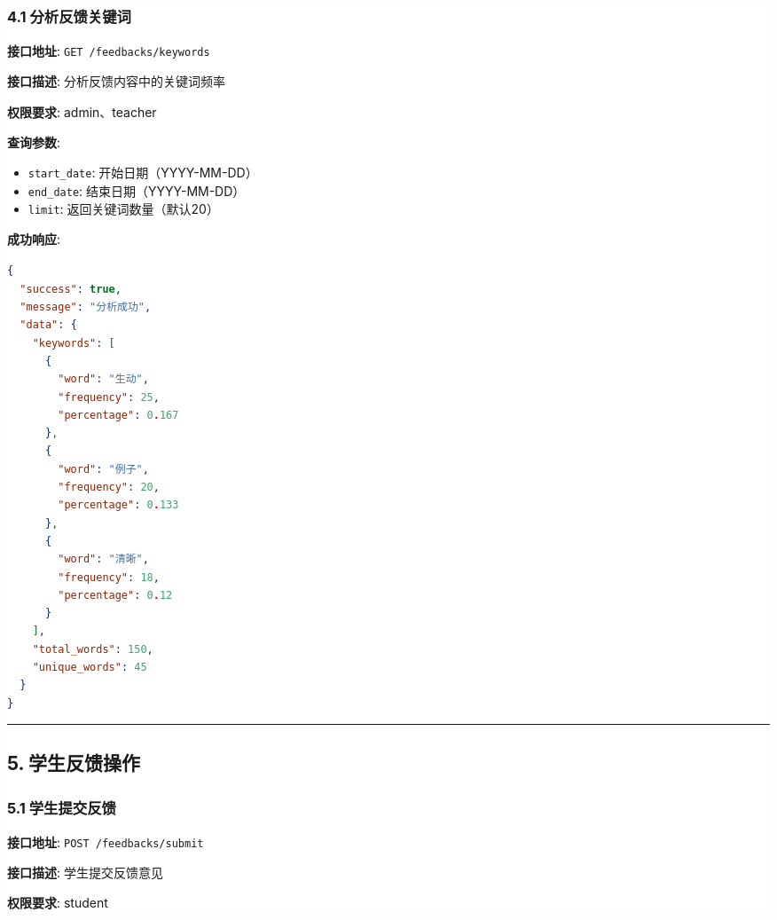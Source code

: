 ### 4.1 分析反馈关键词

**接口地址**: `GET /feedbacks/keywords`

**接口描述**: 分析反馈内容中的关键词频率

**权限要求**: admin、teacher

**查询参数**:
- `start_date`: 开始日期（YYYY-MM-DD）
- `end_date`: 结束日期（YYYY-MM-DD）
- `limit`: 返回关键词数量（默认20）

**成功响应**:
```json
{
  "success": true,
  "message": "分析成功",
  "data": {
    "keywords": [
      {
        "word": "生动",
        "frequency": 25,
        "percentage": 0.167
      },
      {
        "word": "例子",
        "frequency": 20,
        "percentage": 0.133
      },
      {
        "word": "清晰",
        "frequency": 18,
        "percentage": 0.12
      }
    ],
    "total_words": 150,
    "unique_words": 45
  }
}
```

---

## 5. 学生反馈操作

### 5.1 学生提交反馈

**接口地址**: `POST /feedbacks/submit`

**接口描述**: 学生提交反馈意见

**权限要求**: student
